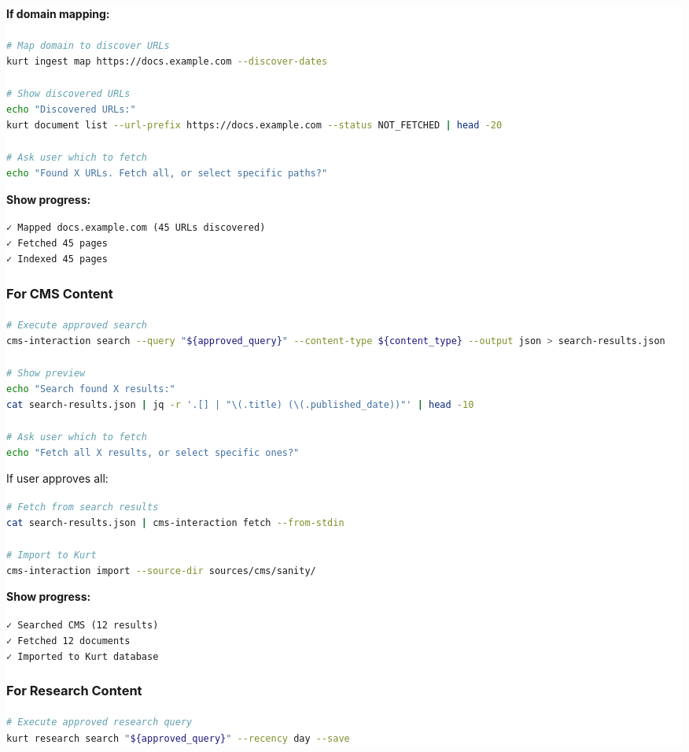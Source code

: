 #### If domain mapping:
```bash
# Map domain to discover URLs
kurt ingest map https://docs.example.com --discover-dates

# Show discovered URLs
echo "Discovered URLs:"
kurt document list --url-prefix https://docs.example.com --status NOT_FETCHED | head -20

# Ask user which to fetch
echo "Found X URLs. Fetch all, or select specific paths?"
```

**Show progress:**
```
✓ Mapped docs.example.com (45 URLs discovered)
✓ Fetched 45 pages
✓ Indexed 45 pages
```

### For CMS Content

```bash
# Execute approved search
cms-interaction search --query "${approved_query}" --content-type ${content_type} --output json > search-results.json

# Show preview
echo "Search found X results:"
cat search-results.json | jq -r '.[] | "\(.title) (\(.published_date))"' | head -10

# Ask user which to fetch
echo "Fetch all X results, or select specific ones?"
```

If user approves all:
```bash
# Fetch from search results
cat search-results.json | cms-interaction fetch --from-stdin

# Import to Kurt
cms-interaction import --source-dir sources/cms/sanity/
```

**Show progress:**
```
✓ Searched CMS (12 results)
✓ Fetched 12 documents
✓ Imported to Kurt database
```

### For Research Content

```bash
# Execute approved research query
kurt research search "${approved_query}" --recency day --save
```
